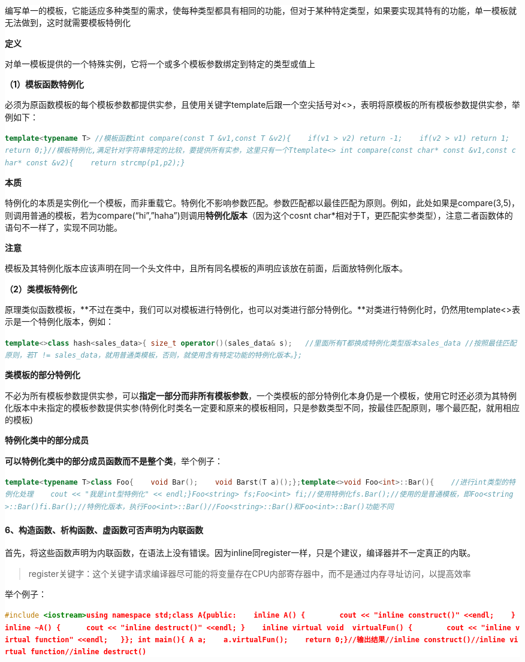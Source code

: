   编写单一的模板，它能适应多种类型的需求，使每种类型都具有相同的功能，但对于某种特定类型，如果要实现其特有的功能，单一模板就无法做到，这时就需要模板特例化

  **定义**

  对单一模板提供的一个特殊实例，它将一个或多个模板参数绑定到特定的类型或值上

  **（1）模板函数特例化**

  必须为原函数模板的每个模板参数都提供实参，且使用关键字template后跟一个空尖括号对<>，表明将原模板的所有模板参数提供实参，举例如下：

  ```C++
  template<typename T> //模板函数int compare(const T &v1,const T &v2){    if(v1 > v2) return -1;    if(v2 > v1) return 1;    return 0;}//模板特例化,满足针对字符串特定的比较，要提供所有实参，这里只有一个Ttemplate<> int compare(const char* const &v1,const char* const &v2){    return strcmp(p1,p2);}
  ```

  **本质**

  特例化的本质是实例化一个模板，而非重载它。特例化不影响参数匹配。参数匹配都以最佳匹配为原则。例如，此处如果是compare(3,5)，则调用普通的模板，若为compare(“hi”,”haha”)则调用**特例化版本**（因为这个cosnt char*相对于T，更匹配实参类型），注意二者函数体的语句不一样了，实现不同功能。

  **注意**

  模板及其特例化版本应该声明在同一个头文件中，且所有同名模板的声明应该放在前面，后面放特例化版本。

  **（2）类模板特例化**

  原理类似函数模板，**不过在类中，我们可以对模板进行特例化，也可以对类进行部分特例化。**对类进行特例化时，仍然用template<>表示是一个特例化版本，例如：

  ```C++
  template<>class hash<sales_data>{	size_t operator()(sales_data& s);	//里面所有T都换成特例化类型版本sales_data	//按照最佳匹配原则，若T != sales_data，就用普通类模板，否则，就使用含有特定功能的特例化版本。};
  ```

  **类模板的部分特例化**

  不必为所有模板参数提供实参，可以**指定一部分而非所有模板参数**，一个类模板的部分特例化本身仍是一个模板，使用它时还必须为其特例化版本中未指定的模板参数提供实参(特例化时类名一定要和原来的模板相同，只是参数类型不同，按最佳匹配原则，哪个最匹配，就用相应的模板)

  **特例化类中的部分成员**

  **可以特例化类中的部分成员函数而不是整个类**，举个例子：

  ```C++
  template<typename T>class Foo{    void Bar();    void Barst(T a)();};template<>void Foo<int>::Bar(){    //进行int类型的特例化处理    cout << "我是int型特例化" << endl;}Foo<string> fs;Foo<int> fi;//使用特例化fs.Bar();//使用的是普通模板，即Foo<string>::Bar()fi.Bar();//特例化版本，执行Foo<int>::Bar()//Foo<string>::Bar()和Foo<int>::Bar()功能不同
  ```

  

  #### 6、构造函数、析构函数、虚函数可否声明为内联函数

  首先，将这些函数声明为内联函数，在语法上没有错误。因为inline同register一样，只是个建议，编译器并不一定真正的内联。

  > register关键字：这个关键字请求编译器尽可能的将变量存在CPU内部寄存器中，而不是通过内存寻址访问，以提高效率 

  举个例子：

  ```C++
  #include <iostream>using namespace std;class A{public:    inline A() {		cout << "inline construct()" <<endl;	}    inline ~A() {		cout << "inline destruct()" <<endl;	}    inline virtual void  virtualFun() {		cout << "inline virtual function" <<endl;	}}; int main(){	A a;	a.virtualFun();    return 0;}//输出结果//inline construct()//inline virtual function//inline destruct()
  ```
